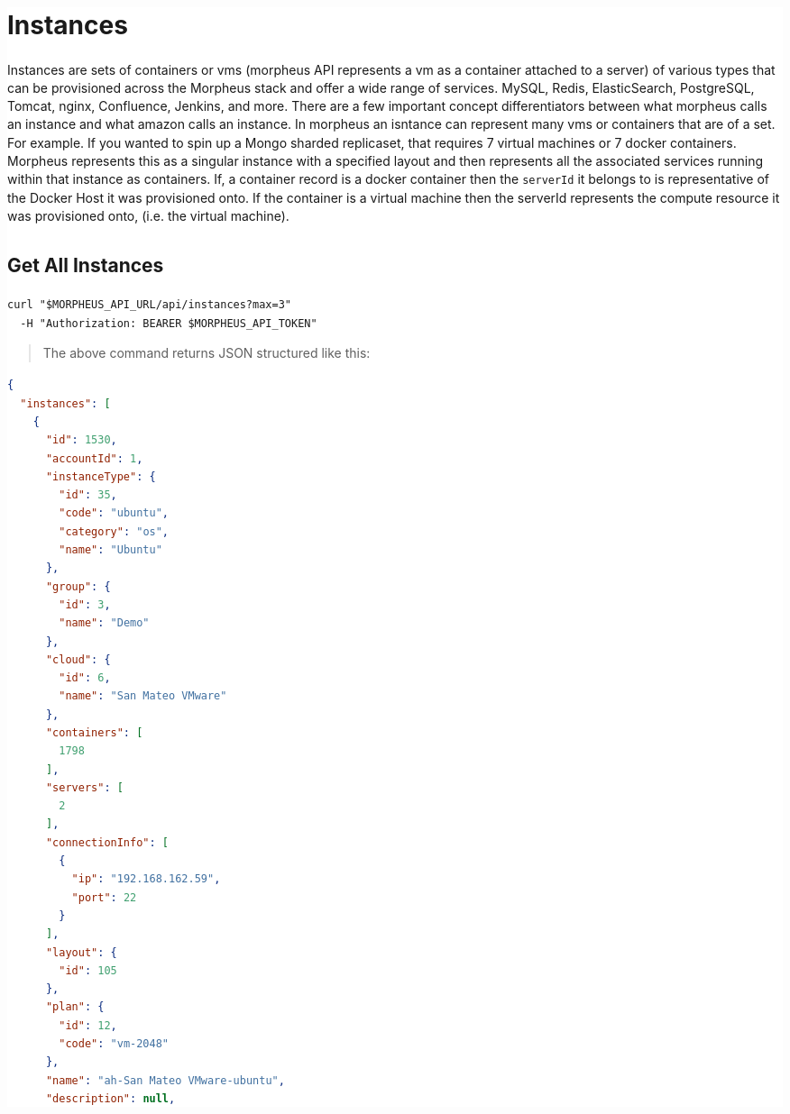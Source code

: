 # Instances

Instances are sets of containers or vms (morpheus API represents a vm as a container attached to a server) of various types that can be provisioned across the Morpheus stack and offer a wide range of services. MySQL, Redis, ElasticSearch, PostgreSQL, Tomcat, nginx, Confluence, Jenkins, and more. There are a few important concept differentiators between what morpheus calls an instance and what amazon calls an instance. In morpheus an isntance can represent many vms or containers that are of a set. For example. If you wanted to spin up a Mongo sharded replicaset, that requires 7 virtual machines or 7 docker containers. Morpheus represents this as a singular instance with a specified layout and then represents all the associated services running within that instance as containers. If, a container record is a docker container then the `serverId` it belongs to is representative of the Docker Host it was provisioned onto. If the container is a virtual machine then the serverId represents the compute resource it was provisioned onto, (i.e. the virtual machine).

## Get All Instances

```shell
curl "$MORPHEUS_API_URL/api/instances?max=3"
  -H "Authorization: BEARER $MORPHEUS_API_TOKEN"
```

> The above command returns JSON structured like this:

```json
{
  "instances": [
    {
      "id": 1530,
      "accountId": 1,
      "instanceType": {
        "id": 35,
        "code": "ubuntu",
        "category": "os",
        "name": "Ubuntu"
      },
      "group": {
        "id": 3,
        "name": "Demo"
      },
      "cloud": {
        "id": 6,
        "name": "San Mateo VMware"
      },
      "containers": [
        1798
      ],
      "servers": [
        2
      ],
      "connectionInfo": [
        {
          "ip": "192.168.162.59",
          "port": 22
        }
      ],
      "layout": {
        "id": 105
      },
      "plan": {
        "id": 12,
        "code": "vm-2048"
      },
      "name": "ah-San Mateo VMware-ubuntu",
      "description": null,
```